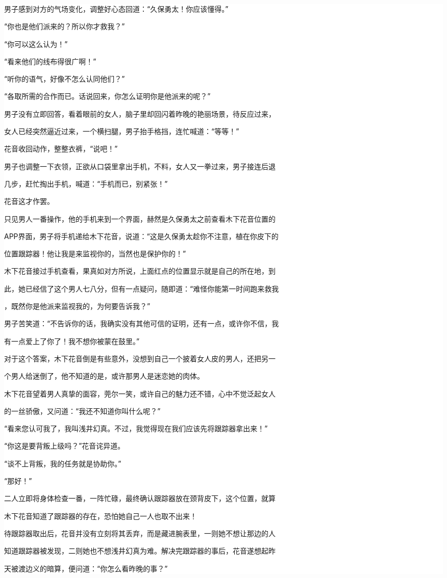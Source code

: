 男子感到对方的气场变化，调整好心态回道：“久保勇太！你应该懂得。”

“你也是他们派来的？所以你才救我？”

“你可以这么认为！”

“看来他们的线布得很广啊！”

“听你的语气，好像不怎么认同他们？”

“各取所需的合作而已。话说回来，你怎么证明你是他派来的呢？”

男子没有立即回答，看着眼前的女人，脑子里却回闪着昨晚的艳丽场景，待反应过来，

女人已经突然逼近过来，一个横扫腿，男子抬手格挡，连忙喊道：“等等！”

花音收回动作，整整衣裤，“说吧！”

男子也调整一下衣领，正欲从口袋里拿出手机，不料，女人又一拳过来，男子接连后退

几步，赶忙掏出手机，喊道：“手机而已，别紧张！”

花音这才作罢。

只见男人一番操作，他的手机来到一个界面，赫然是久保勇太之前查看木下花音位置的

APP界面，男子将手机递给木下花音，说道：“这是久保勇太趁你不注意，植在你皮下的

位置跟踪器！他让我是来监视你的，当然也是保护你的！”

木下花音接过手机查看，果真如对方所说，上面红点的位置显示就是自己的所在地，到

此，她已经信了这个男人七八分，但有一点疑问，随即道：“难怪你能第一时间跑来救我

，既然你是他派来监视我的，为何要告诉我？”

男子苦笑道：“不告诉你的话，我确实没有其他可信的证明，还有一点，或许你不信，我

有一点爱上了你了！我不想你被蒙在鼓里。”

对于这个答案，木下花音倒是有些意外，没想到自己一个披着女人皮的男人，还把另一

个男人给迷倒了，他不知道的是，或许那男人是迷恋她的肉体。

木下花音望着男人真挚的面容，莞尔一笑，或许自己的魅力还不错，心中不觉泛起女人

的一丝骄傲，又问道：“我还不知道你叫什么呢？”

“看来您认可我了，我叫浅井幻真。不过，我觉得现在我们应该先将跟踪器拿出来！”

“你这是要背叛上级吗？”花音诧异道。

“谈不上背叛，我的任务就是协助你。”

“那好！”

二人立即将身体检查一番，一阵忙碌，最终确认跟踪器放在颈背皮下，这个位置，就算

木下花音知道了跟踪器的存在，恐怕她自己一人也取不出来！

待跟踪器取出后，花音并没有立刻将其丢弃，而是藏进腕表里，一则她不想让那边的人

知道跟踪器被发现，二则她也不想浅井幻真为难。解决完跟踪器的事后，花音遂想起昨

天被渡边义的暗算，便问道：“你怎么看昨晚的事？”
